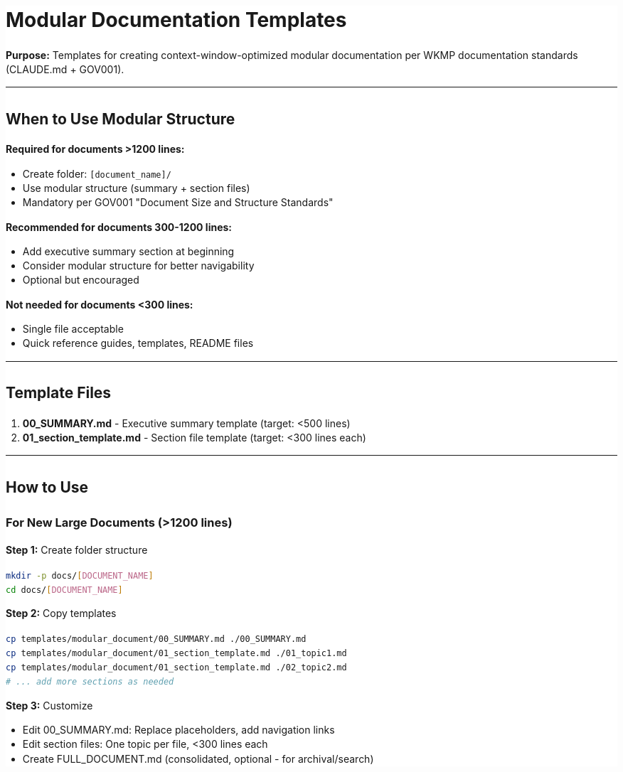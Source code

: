 # Modular Documentation Templates

**Purpose:** Templates for creating context-window-optimized modular documentation per WKMP documentation standards (CLAUDE.md + GOV001).

---

## When to Use Modular Structure

**Required for documents >1200 lines:**
- Create folder: `[document_name]/`
- Use modular structure (summary + section files)
- Mandatory per GOV001 "Document Size and Structure Standards"

**Recommended for documents 300-1200 lines:**
- Add executive summary section at beginning
- Consider modular structure for better navigability
- Optional but encouraged

**Not needed for documents <300 lines:**
- Single file acceptable
- Quick reference guides, templates, README files

---

## Template Files

1. **00_SUMMARY.md** - Executive summary template (target: <500 lines)
2. **01_section_template.md** - Section file template (target: <300 lines each)

---

## How to Use

### For New Large Documents (>1200 lines)

**Step 1:** Create folder structure
```bash
mkdir -p docs/[DOCUMENT_NAME]
cd docs/[DOCUMENT_NAME]
```

**Step 2:** Copy templates
```bash
cp templates/modular_document/00_SUMMARY.md ./00_SUMMARY.md
cp templates/modular_document/01_section_template.md ./01_topic1.md
cp templates/modular_document/01_section_template.md ./02_topic2.md
# ... add more sections as needed
```

**Step 3:** Customize
- Edit 00_SUMMARY.md: Replace placeholders, add navigation links
- Edit section files: One topic per file, <300 lines each
- Create FULL_DOCUMENT.md (consolidated, optional - for archival/search)
